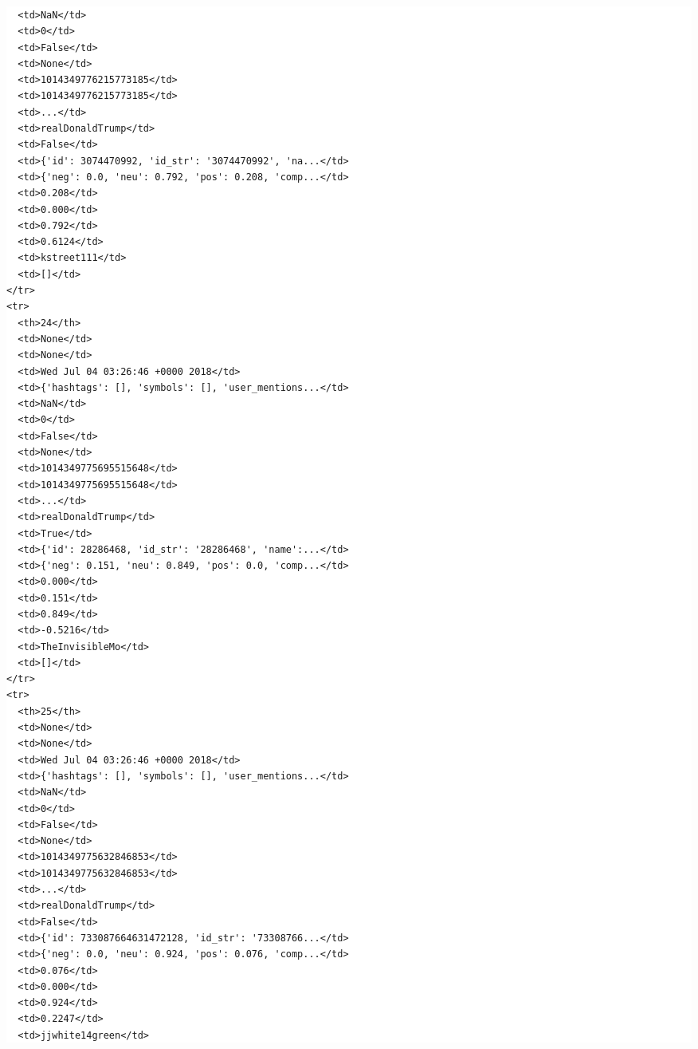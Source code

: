      <td>NaN</td>
      <td>0</td>
      <td>False</td>
      <td>None</td>
      <td>1014349776215773185</td>
      <td>1014349776215773185</td>
      <td>...</td>
      <td>realDonaldTrump</td>
      <td>False</td>
      <td>{'id': 3074470992, 'id_str': '3074470992', 'na...</td>
      <td>{'neg': 0.0, 'neu': 0.792, 'pos': 0.208, 'comp...</td>
      <td>0.208</td>
      <td>0.000</td>
      <td>0.792</td>
      <td>0.6124</td>
      <td>kstreet111</td>
      <td>[]</td>
    </tr>
    <tr>
      <th>24</th>
      <td>None</td>
      <td>None</td>
      <td>Wed Jul 04 03:26:46 +0000 2018</td>
      <td>{'hashtags': [], 'symbols': [], 'user_mentions...</td>
      <td>NaN</td>
      <td>0</td>
      <td>False</td>
      <td>None</td>
      <td>1014349775695515648</td>
      <td>1014349775695515648</td>
      <td>...</td>
      <td>realDonaldTrump</td>
      <td>True</td>
      <td>{'id': 28286468, 'id_str': '28286468', 'name':...</td>
      <td>{'neg': 0.151, 'neu': 0.849, 'pos': 0.0, 'comp...</td>
      <td>0.000</td>
      <td>0.151</td>
      <td>0.849</td>
      <td>-0.5216</td>
      <td>TheInvisibleMo</td>
      <td>[]</td>
    </tr>
    <tr>
      <th>25</th>
      <td>None</td>
      <td>None</td>
      <td>Wed Jul 04 03:26:46 +0000 2018</td>
      <td>{'hashtags': [], 'symbols': [], 'user_mentions...</td>
      <td>NaN</td>
      <td>0</td>
      <td>False</td>
      <td>None</td>
      <td>1014349775632846853</td>
      <td>1014349775632846853</td>
      <td>...</td>
      <td>realDonaldTrump</td>
      <td>False</td>
      <td>{'id': 733087664631472128, 'id_str': '73308766...</td>
      <td>{'neg': 0.0, 'neu': 0.924, 'pos': 0.076, 'comp...</td>
      <td>0.076</td>
      <td>0.000</td>
      <td>0.924</td>
      <td>0.2247</td>
      <td>jjwhite14green</td>